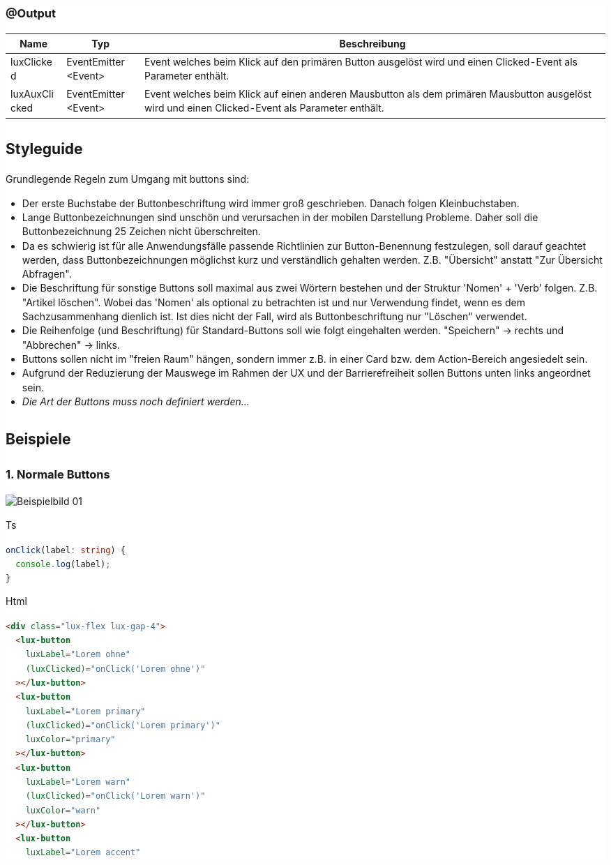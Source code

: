 ### @Output

| Name          | Typ                    | Beschreibung                                                                                                                                    |
| ------------- | ---------------------- | ----------------------------------------------------------------------------------------------------------------------------------------------- |
| luxClicked    | EventEmitter \<Event\> | Event welches beim Klick auf den primären Button ausgelöst wird und einen Clicked-Event als Parameter enthält.                                  |
| luxAuxClicked | EventEmitter \<Event\> | Event welches beim Klick auf einen anderen Mausbutton als dem primären Mausbutton ausgelöst wird und einen Clicked-Event als Parameter enthält. |

## Styleguide

Grundlegende Regeln zum Umgang mit buttons sind:

- Der erste Buchstabe der Buttonbeschriftung wird immer groß geschrieben. Danach folgen Kleinbuchstaben.
- Lange Buttonbezeichnungen sind unschön und verursachen in der mobilen Darstellung Probleme. Daher soll die Buttonbezeichnung 25 Zeichen nicht überschreiten.
- Da es schwierig ist für alle Anwendungsfälle passende Richtlinien zur Button-Benennung festzulegen, soll darauf geachtet werden, dass Buttonbezeichnungen möglichst kurz und verständlich gehalten werden. Z.B. "Übersicht" anstatt "Zur Übersicht Abfragen".
- Die Beschriftung für sonstige Buttons soll maximal aus zwei Wörtern bestehen und der Struktur 'Nomen' + 'Verb' folgen. Z.B. "Artikel löschen". Wobei das 'Nomen' als optional zu betrachten ist und nur Verwendung findet, wenn es dem Sachzusammenhang dienlich ist. Ist dies nicht der Fall, wird als Buttonbeschriftung nur "Löschen" verwendet.
- Die Reihenfolge (und Beschriftung) für Standard-Buttons soll wie folgt eingehalten werden. "Speichern" -> rechts und "Abbrechen" -> links.
- Buttons sollen nicht im "freien Raum" hängen, sondern immer z.B. in einer Card bzw. dem Action-Bereich angesiedelt sein.
- Aufgrund der Reduzierung der Mauswege im Rahmen der UX und der Barrierefreiheit sollen Buttons unten links angeordnet sein.
- _Die Art der Buttons muss noch definiert werden..._

## Beispiele

### 1. Normale Buttons

![Beispielbild 01](https://raw.githubusercontent.com/wiki/IHK-GfI/lux-components/Versions/v16/lux‐button-v16-img-01.png)

Ts

```typescript
onClick(label: string) {
  console.log(label);
}
```

Html

```html
<div class="lux-flex lux-gap-4">
  <lux-button
    luxLabel="Lorem ohne"
    (luxClicked)="onClick('Lorem ohne')"
  ></lux-button>
  <lux-button
    luxLabel="Lorem primary"
    (luxClicked)="onClick('Lorem primary')"
    luxColor="primary"
  ></lux-button>
  <lux-button
    luxLabel="Lorem warn"
    (luxClicked)="onClick('Lorem warn')"
    luxColor="warn"
  ></lux-button>
  <lux-button
    luxLabel="Lorem accent"
```